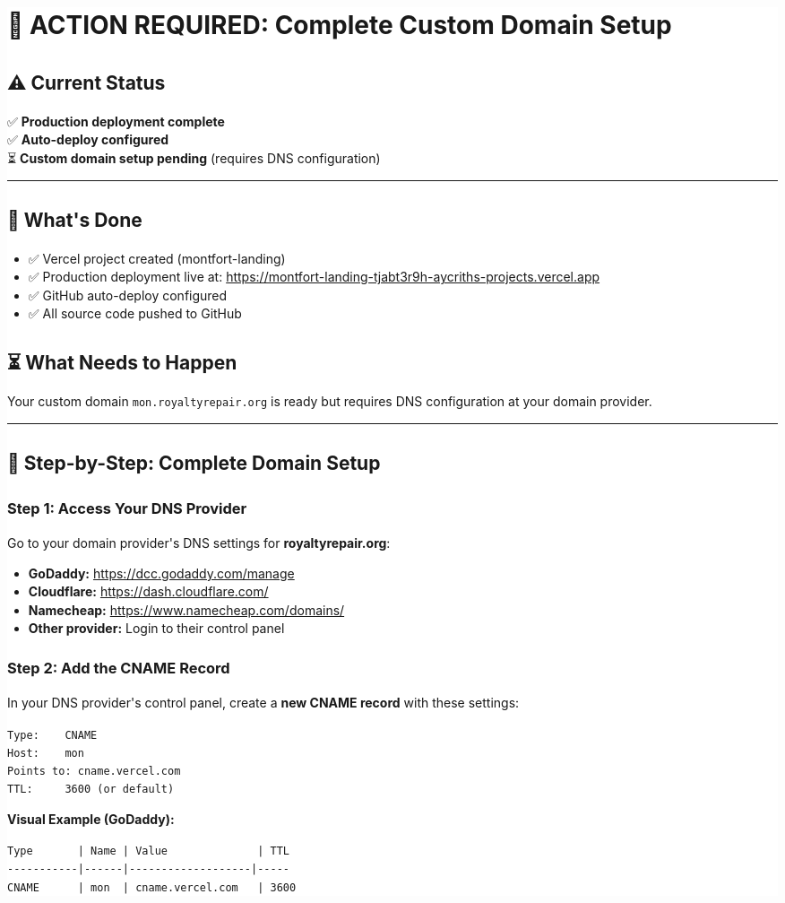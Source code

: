 # 🎯 ACTION REQUIRED: Complete Custom Domain Setup

## ⚠️ Current Status
✅ **Production deployment complete**  
✅ **Auto-deploy configured**  
⏳ **Custom domain setup pending** (requires DNS configuration)

---

## 📍 What's Done
- ✅ Vercel project created (montfort-landing)
- ✅ Production deployment live at: https://montfort-landing-tjabt3r9h-aycriths-projects.vercel.app
- ✅ GitHub auto-deploy configured
- ✅ All source code pushed to GitHub

## ⏳ What Needs to Happen
Your custom domain `mon.royaltyrepair.org` is ready but requires DNS configuration at your domain provider.

---

## 🔧 Step-by-Step: Complete Domain Setup

### Step 1: Access Your DNS Provider

Go to your domain provider's DNS settings for **royaltyrepair.org**:

- **GoDaddy:** https://dcc.godaddy.com/manage
- **Cloudflare:** https://dash.cloudflare.com/
- **Namecheap:** https://www.namecheap.com/domains/
- **Other provider:** Login to their control panel

### Step 2: Add the CNAME Record

In your DNS provider's control panel, create a **new CNAME record** with these settings:

```
Type:    CNAME
Host:    mon
Points to: cname.vercel.com
TTL:     3600 (or default)
```

**Visual Example (GoDaddy):**
```
Type       | Name | Value              | TTL
-----------|------|-------------------|-----
CNAME      | mon  | cname.vercel.com   | 3600
```
